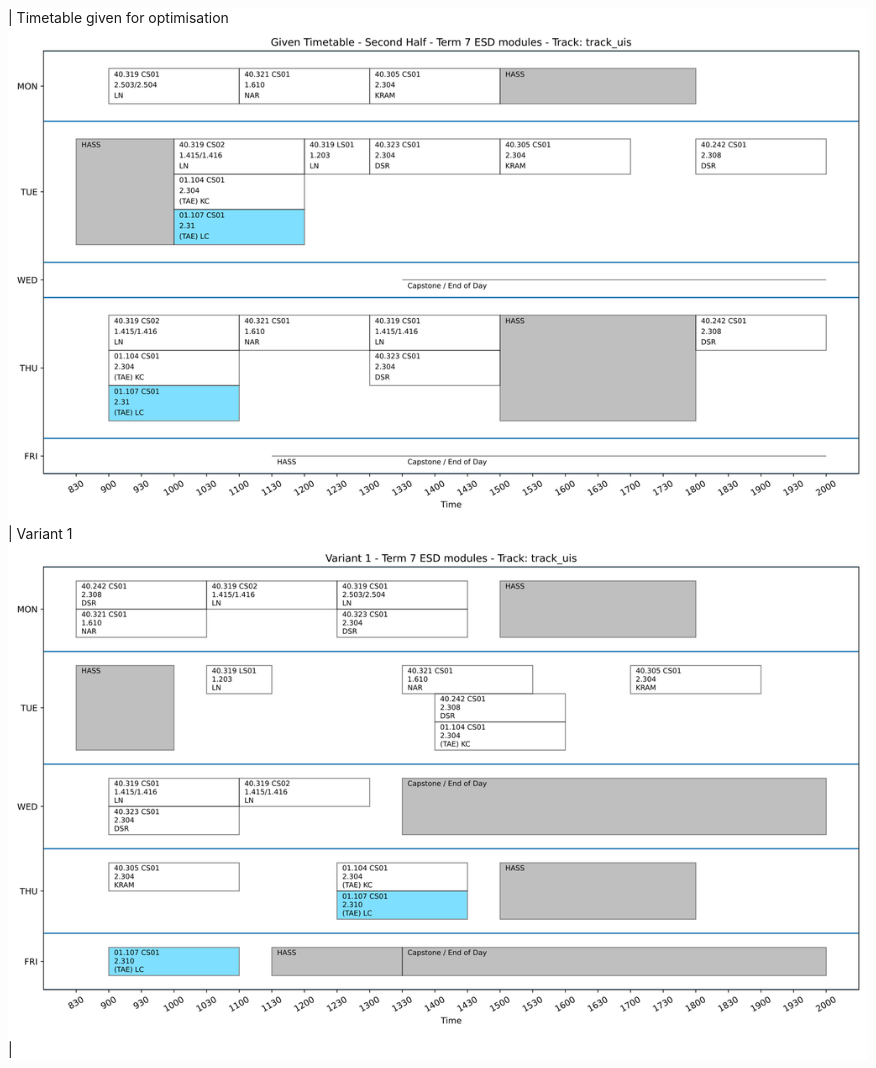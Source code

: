 | Timetable given for optimisation ![pic](./second-half/given-timetable/comb-ESD-T7-track-track_uis.svg) | Variant 1 ![pic](./task-3-second-half/variant-1/comb-ESD-T7-track-track_uis.svg) |
